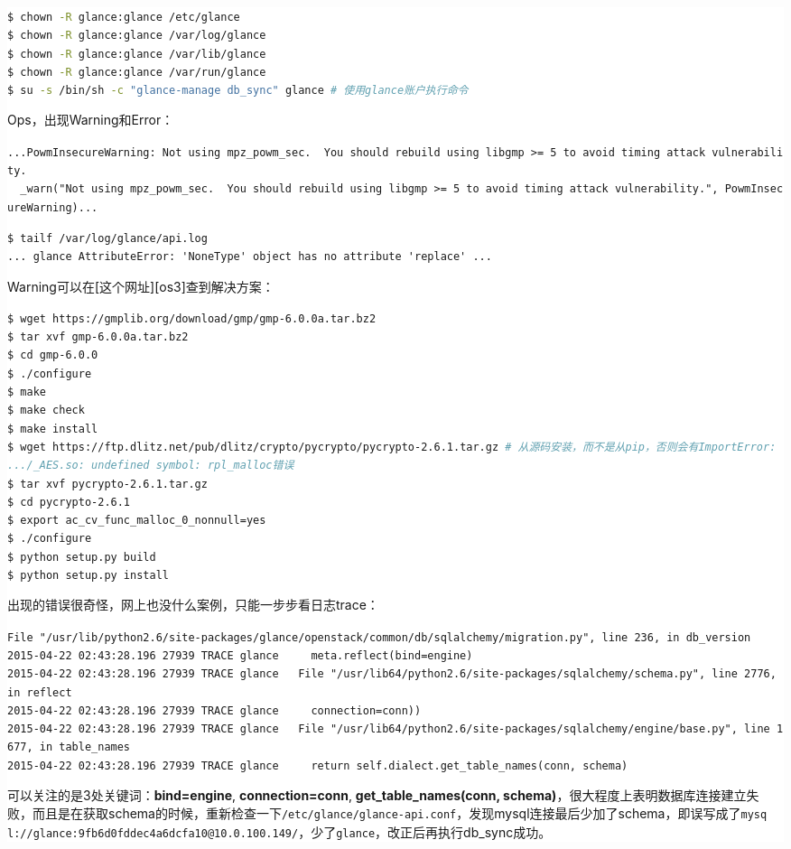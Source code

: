 ```bash
$ chown -R glance:glance /etc/glance
$ chown -R glance:glance /var/log/glance
$ chown -R glance:glance /var/lib/glance
$ chown -R glance:glance /var/run/glance
$ su -s /bin/sh -c "glance-manage db_sync" glance # 使用glance账户执行命令
```
Ops，出现Warning和Error：

```
...PowmInsecureWarning: Not using mpz_powm_sec.  You should rebuild using libgmp >= 5 to avoid timing attack vulnerability.
  _warn("Not using mpz_powm_sec.  You should rebuild using libgmp >= 5 to avoid timing attack vulnerability.", PowmInsecureWarning)...
```
```  
$ tailf /var/log/glance/api.log
... glance AttributeError: 'NoneType' object has no attribute 'replace' ...
```

Warning可以在[这个网址][os3]查到解决方案：

```bash
$ wget https://gmplib.org/download/gmp/gmp-6.0.0a.tar.bz2
$ tar xvf gmp-6.0.0a.tar.bz2
$ cd gmp-6.0.0
$ ./configure
$ make
$ make check
$ make install
$ wget https://ftp.dlitz.net/pub/dlitz/crypto/pycrypto/pycrypto-2.6.1.tar.gz # 从源码安装，而不是从pip，否则会有ImportError: .../_AES.so: undefined symbol: rpl_malloc错误
$ tar xvf pycrypto-2.6.1.tar.gz
$ cd pycrypto-2.6.1
$ export ac_cv_func_malloc_0_nonnull=yes
$ ./configure
$ python setup.py build
$ python setup.py install
```
出现的错误很奇怪，网上也没什么案例，只能一步步看日志trace：

```
File "/usr/lib/python2.6/site-packages/glance/openstack/common/db/sqlalchemy/migration.py", line 236, in db_version
2015-04-22 02:43:28.196 27939 TRACE glance     meta.reflect(bind=engine)
2015-04-22 02:43:28.196 27939 TRACE glance   File "/usr/lib64/python2.6/site-packages/sqlalchemy/schema.py", line 2776, in reflect
2015-04-22 02:43:28.196 27939 TRACE glance     connection=conn))
2015-04-22 02:43:28.196 27939 TRACE glance   File "/usr/lib64/python2.6/site-packages/sqlalchemy/engine/base.py", line 1677, in table_names
2015-04-22 02:43:28.196 27939 TRACE glance     return self.dialect.get_table_names(conn, schema)
```
可以关注的是3处关键词：**bind=engine**, **connection=conn**, **get_table_names(conn, schema)**，很大程度上表明数据库连接建立失败，而且是在获取schema的时候，重新检查一下`/etc/glance/glance-api.conf`，发现mysql连接最后少加了schema，即误写成了`mysql://glance:9fb6d0fddec4a6dcfa10@10.0.100.149/`，少了`glance`，改正后再执行db_sync成功。
